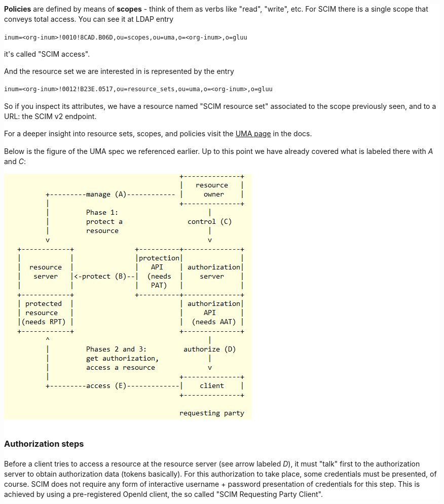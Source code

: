 **Policies** are defined by means of **scopes** - think of them as verbs like "read", "write", etc. For SCIM there is a single scope that conveys total access. You can see it at LDAP entry

`inum=<org-inum>!0010!8CAD.B06D,ou=scopes,ou=uma,o=<org-inum>,o=gluu`

it's called "SCIM access".

And the resource set we are interested in is represented by the entry

`inum=<org-inum>!0012!B23E.0517,ou=resource_sets,ou=uma,o=<org-inum>,o=gluu`

So if you inspect its attributes, we have a resource named "SCIM resource set" associated to the scope previously seen, and to a URL: the SCIM v2 endpoint.

For a deeper insight into resource sets, scopes, and policies visit the [UMA page](uma.md#resource-registration) in the docs.

Below is the figure of the UMA spec we referenced earlier. Up to this point we have already covered what is labeled there with *A* and *C*:

![UMA phases](../img/uma/uma-phases.png)

### Authorization steps

Before a client tries to access a resource at the resource server (see arrow labeled *D*), it must "talk" first to the authorization server to obtain authorization data (tokens basically). For this authorization to take place, some credentials must be presented, of course. SCIM does not require any form of interactive username + password presentation of credentials for this step. This is achieved by using a pre-registered OpenId client, the so called "SCIM Requesting Party Client".
